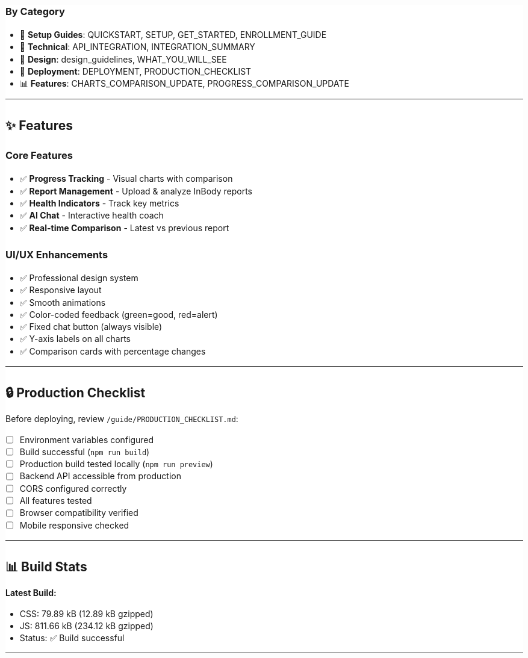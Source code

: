 ### By Category
- 📖 **Setup Guides**: QUICKSTART, SETUP, GET_STARTED, ENROLLMENT_GUIDE
- 🔧 **Technical**: API_INTEGRATION, INTEGRATION_SUMMARY
- 🎨 **Design**: design_guidelines, WHAT_YOU_WILL_SEE
- 🚀 **Deployment**: DEPLOYMENT, PRODUCTION_CHECKLIST
- 📊 **Features**: CHARTS_COMPARISON_UPDATE, PROGRESS_COMPARISON_UPDATE

---

## ✨ Features

### Core Features
- ✅ **Progress Tracking** - Visual charts with comparison
- ✅ **Report Management** - Upload & analyze InBody reports
- ✅ **Health Indicators** - Track key metrics
- ✅ **AI Chat** - Interactive health coach
- ✅ **Real-time Comparison** - Latest vs previous report

### UI/UX Enhancements
- ✅ Professional design system
- ✅ Responsive layout
- ✅ Smooth animations
- ✅ Color-coded feedback (green=good, red=alert)
- ✅ Fixed chat button (always visible)
- ✅ Y-axis labels on all charts
- ✅ Comparison cards with percentage changes

---

## 🔒 Production Checklist

Before deploying, review `/guide/PRODUCTION_CHECKLIST.md`:

- [ ] Environment variables configured
- [ ] Build successful (`npm run build`)
- [ ] Production build tested locally (`npm run preview`)
- [ ] Backend API accessible from production
- [ ] CORS configured correctly
- [ ] All features tested
- [ ] Browser compatibility verified
- [ ] Mobile responsive checked

---

## 📊 Build Stats

**Latest Build:**
- CSS: 79.89 kB (12.89 kB gzipped)
- JS: 811.66 kB (234.12 kB gzipped)
- Status: ✅ Build successful

---